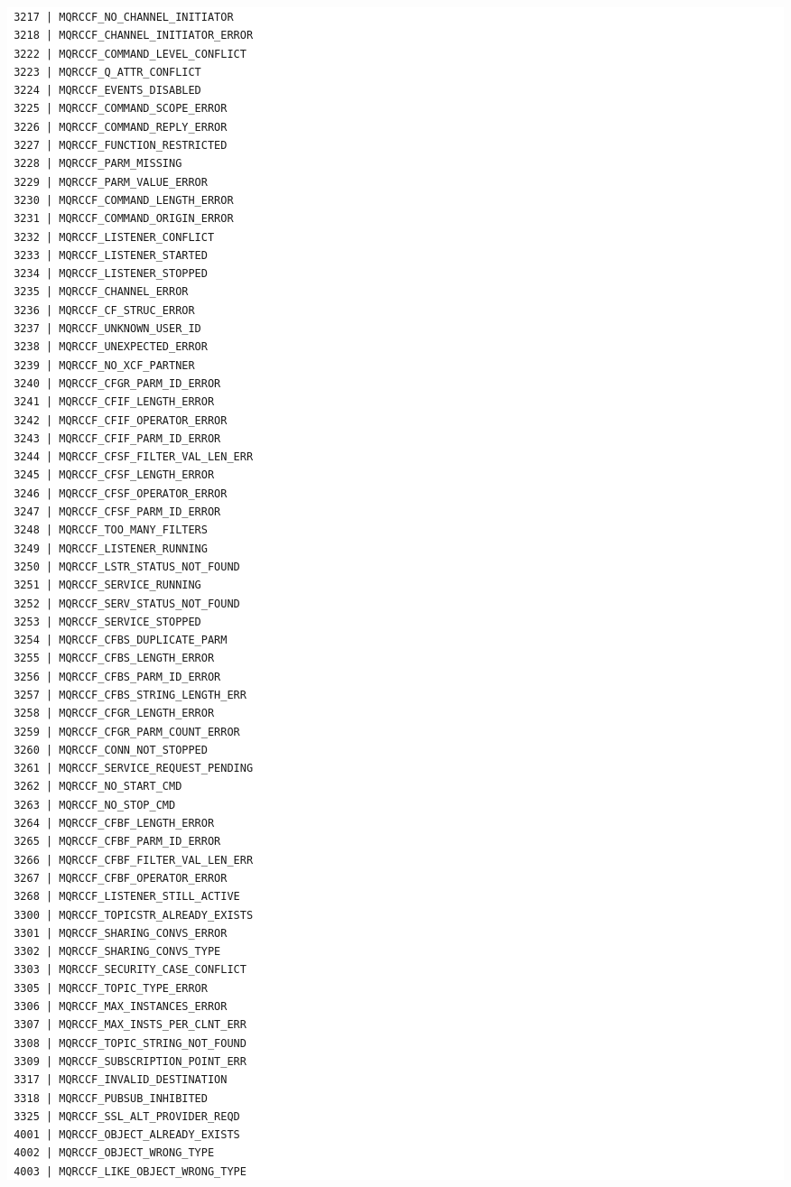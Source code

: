 	 3217 | MQRCCF_NO_CHANNEL_INITIATOR
	 3218 | MQRCCF_CHANNEL_INITIATOR_ERROR
	 3222 | MQRCCF_COMMAND_LEVEL_CONFLICT
	 3223 | MQRCCF_Q_ATTR_CONFLICT
	 3224 | MQRCCF_EVENTS_DISABLED
	 3225 | MQRCCF_COMMAND_SCOPE_ERROR
	 3226 | MQRCCF_COMMAND_REPLY_ERROR
	 3227 | MQRCCF_FUNCTION_RESTRICTED
	 3228 | MQRCCF_PARM_MISSING
	 3229 | MQRCCF_PARM_VALUE_ERROR
	 3230 | MQRCCF_COMMAND_LENGTH_ERROR
	 3231 | MQRCCF_COMMAND_ORIGIN_ERROR
	 3232 | MQRCCF_LISTENER_CONFLICT
	 3233 | MQRCCF_LISTENER_STARTED
	 3234 | MQRCCF_LISTENER_STOPPED
	 3235 | MQRCCF_CHANNEL_ERROR
	 3236 | MQRCCF_CF_STRUC_ERROR
	 3237 | MQRCCF_UNKNOWN_USER_ID
	 3238 | MQRCCF_UNEXPECTED_ERROR
	 3239 | MQRCCF_NO_XCF_PARTNER
	 3240 | MQRCCF_CFGR_PARM_ID_ERROR
	 3241 | MQRCCF_CFIF_LENGTH_ERROR
	 3242 | MQRCCF_CFIF_OPERATOR_ERROR
	 3243 | MQRCCF_CFIF_PARM_ID_ERROR
	 3244 | MQRCCF_CFSF_FILTER_VAL_LEN_ERR
	 3245 | MQRCCF_CFSF_LENGTH_ERROR
	 3246 | MQRCCF_CFSF_OPERATOR_ERROR
	 3247 | MQRCCF_CFSF_PARM_ID_ERROR
	 3248 | MQRCCF_TOO_MANY_FILTERS
	 3249 | MQRCCF_LISTENER_RUNNING
	 3250 | MQRCCF_LSTR_STATUS_NOT_FOUND
	 3251 | MQRCCF_SERVICE_RUNNING
	 3252 | MQRCCF_SERV_STATUS_NOT_FOUND
	 3253 | MQRCCF_SERVICE_STOPPED
	 3254 | MQRCCF_CFBS_DUPLICATE_PARM
	 3255 | MQRCCF_CFBS_LENGTH_ERROR
	 3256 | MQRCCF_CFBS_PARM_ID_ERROR
	 3257 | MQRCCF_CFBS_STRING_LENGTH_ERR
	 3258 | MQRCCF_CFGR_LENGTH_ERROR
	 3259 | MQRCCF_CFGR_PARM_COUNT_ERROR
	 3260 | MQRCCF_CONN_NOT_STOPPED
	 3261 | MQRCCF_SERVICE_REQUEST_PENDING
	 3262 | MQRCCF_NO_START_CMD
	 3263 | MQRCCF_NO_STOP_CMD
	 3264 | MQRCCF_CFBF_LENGTH_ERROR
	 3265 | MQRCCF_CFBF_PARM_ID_ERROR
	 3266 | MQRCCF_CFBF_FILTER_VAL_LEN_ERR
	 3267 | MQRCCF_CFBF_OPERATOR_ERROR
	 3268 | MQRCCF_LISTENER_STILL_ACTIVE
	 3300 | MQRCCF_TOPICSTR_ALREADY_EXISTS
	 3301 | MQRCCF_SHARING_CONVS_ERROR
	 3302 | MQRCCF_SHARING_CONVS_TYPE
	 3303 | MQRCCF_SECURITY_CASE_CONFLICT
	 3305 | MQRCCF_TOPIC_TYPE_ERROR
	 3306 | MQRCCF_MAX_INSTANCES_ERROR
	 3307 | MQRCCF_MAX_INSTS_PER_CLNT_ERR
	 3308 | MQRCCF_TOPIC_STRING_NOT_FOUND
	 3309 | MQRCCF_SUBSCRIPTION_POINT_ERR
	 3317 | MQRCCF_INVALID_DESTINATION
	 3318 | MQRCCF_PUBSUB_INHIBITED
	 3325 | MQRCCF_SSL_ALT_PROVIDER_REQD
	 4001 | MQRCCF_OBJECT_ALREADY_EXISTS
	 4002 | MQRCCF_OBJECT_WRONG_TYPE
	 4003 | MQRCCF_LIKE_OBJECT_WRONG_TYPE
